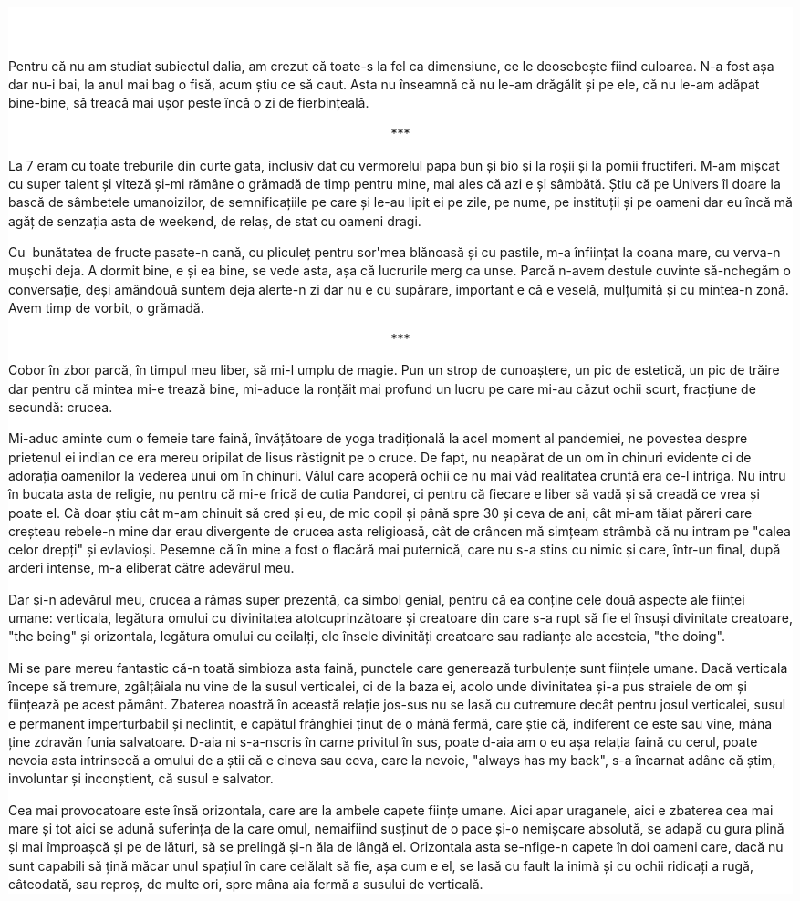 </div>

<br/><br/>

Pentru că nu am studiat subiectul dalia, am crezut că toate-s la fel ca dimensiune, ce le deosebește fiind culoarea. N-a fost așa dar nu-i bai, la anul mai bag o fisă, acum știu ce să caut. Asta nu înseamnă că nu le-am drăgălit și pe ele, că nu le-am adăpat bine-bine, să treacă mai ușor peste încă o zi de fierbințeală.

<p style="text-align: center;">***</p>

La 7 eram cu toate treburile din curte gata, inclusiv dat cu vermorelul papa bun și bio și la roșii și la pomii fructiferi. M-am mișcat cu super talent și viteză și-mi rămâne o grămadă de timp pentru mine, mai ales că azi e și sâmbătă. Știu că pe Univers îl doare la bască de sâmbetele umanoizilor, de semnificațiile pe care și le-au lipit ei pe zile, pe nume, pe instituții și pe oameni dar eu încă mă agăț de senzația asta de weekend, de relaș, de stat cu oameni dragi.

Cu  bunătatea de fructe pasate-n cană, cu pliculeț pentru sor'mea blănoasă și cu pastile, m-a înființat la coana mare, cu verva-n mușchi deja. A dormit bine, e și ea bine, se vede asta, așa că lucrurile merg ca unse. Parcă n-avem destule cuvinte să-nchegăm o conversație, deși amândouă suntem deja alerte-n zi dar nu e cu supărare, important e că e veselă, mulțumită și cu mintea-n zonă. Avem timp de vorbit, o grămadă.

<p style="text-align: center;">***</p>

Cobor în zbor parcă, în timpul meu liber, să mi-l umplu de magie. Pun un strop de cunoaștere, un pic de estetică, un pic de trăire dar pentru că mintea mi-e trează bine, mi-aduce la ronțăit mai profund un lucru pe care mi-au căzut ochii scurt, fracțiune de secundă: crucea.

Mi-aduc aminte cum o femeie tare faină, învățătoare de yoga tradițională la acel moment al pandemiei, ne povestea despre prietenul ei indian ce era mereu oripilat de Iisus răstignit pe o cruce. De fapt, nu neapărat de un om în chinuri evidente ci de adorația oamenilor la vederea unui om în chinuri. Vălul care acoperă ochii ce nu mai văd realitatea cruntă era ce-l intriga. Nu intru în bucata asta de religie, nu pentru că mi-e frică de cutia Pandorei, ci pentru că fiecare e liber să vadă și să creadă ce vrea și poate el. Că doar știu cât m-am chinuit să cred și eu, de mic copil și până spre 30 și ceva de ani, cât mi-am tăiat păreri care creșteau rebele-n mine dar erau divergente de crucea asta religioasă, cât de crâncen mă simțeam strâmbă că nu intram pe "calea celor drepți" și evlavioși. Pesemne că în mine a fost o flacără mai puternică, care nu s-a stins cu nimic și care, într-un final, după arderi intense, m-a eliberat către adevărul meu.

Dar și-n adevărul meu, crucea a rămas super prezentă, ca simbol genial, pentru că ea conține cele două aspecte ale ființei umane: verticala, legătura omului cu divinitatea atotcuprinzătoare și creatoare din care s-a rupt să fie el însuși divinitate creatoare, "the being" și orizontala, legătura omului cu ceilalți, ele însele divinități creatoare sau radianțe ale acesteia, "the doing".

Mi se pare mereu fantastic că-n toată simbioza asta faină, punctele care generează turbulențe sunt ființele umane. Dacă verticala începe să tremure, zgâlțâiala nu vine de la susul verticalei, ci de la baza ei, acolo unde divinitatea și-a pus straiele de om și ființează pe acest pământ. Zbaterea noastră în această relație jos-sus nu se lasă cu cutremure decât pentru josul verticalei, susul e permanent imperturbabil și neclintit, e capătul frânghiei ținut de o mână fermă, care știe că, indiferent ce este sau vine, mâna ține zdravăn funia salvatoare. D-aia ni s-a-nscris în carne privitul în sus, poate d-aia am o eu așa relația faină cu cerul, poate nevoia asta intrinsecă a omului de a știi că e cineva sau ceva, care la nevoie, "always has my back", s-a încarnat adânc că știm, involuntar și inconștient, că susul e salvator.

Cea mai provocatoare este însă orizontala, care are la ambele capete ființe umane. Aici apar uraganele, aici e zbaterea cea mai mare și tot aici se adună suferința de la care omul, nemaifiind susținut de o pace și-o nemișcare absolută, se adapă cu gura plină și mai împroașcă și pe de lături, să se prelingă și-n ăla de lângă el. Orizontala asta se-nfige-n capete în doi oameni care, dacă nu sunt capabili să țină măcar unul spațiul în care celălalt să fie, așa cum e el, se lasă cu fault la inimă și cu ochii ridicați a rugă, câteodată, sau reproș, de multe ori, spre mâna aia fermă a susului de verticală.
